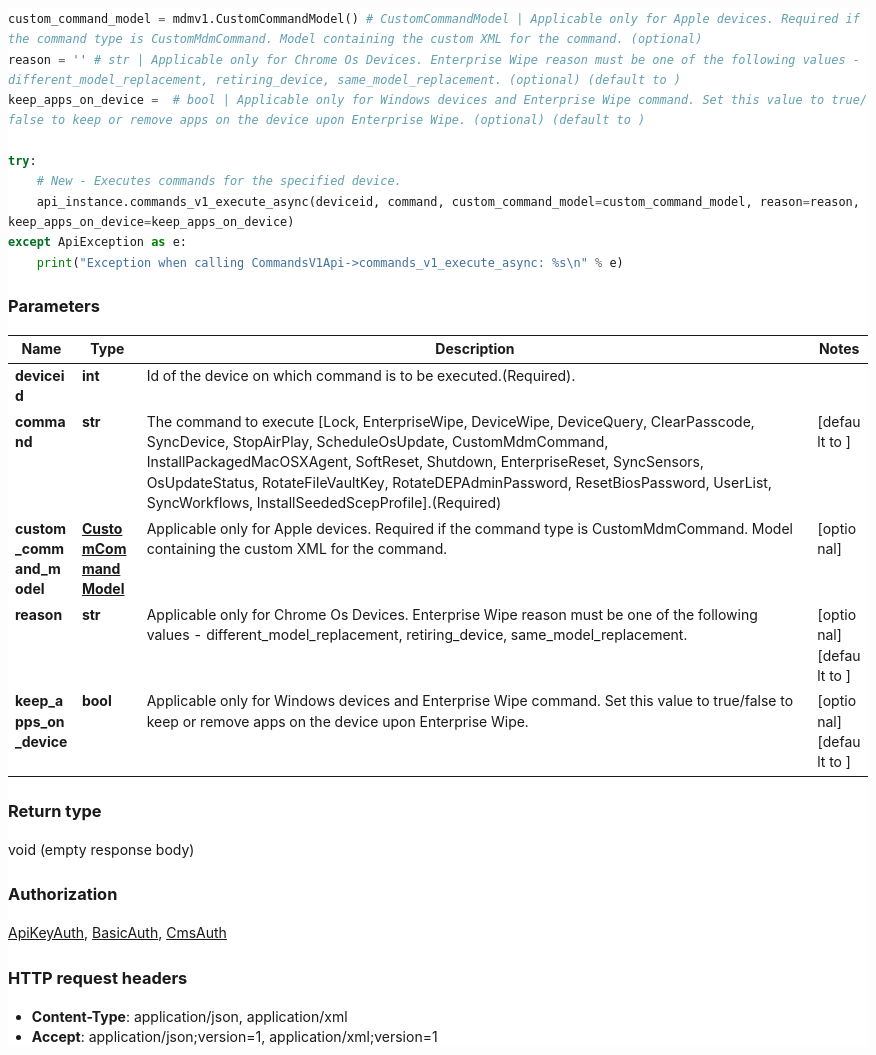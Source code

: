 ```python
custom_command_model = mdmv1.CustomCommandModel() # CustomCommandModel | Applicable only for Apple devices. Required if the command type is CustomMdmCommand. Model containing the custom XML for the command. (optional)
reason = '' # str | Applicable only for Chrome Os Devices. Enterprise Wipe reason must be one of the following values - different_model_replacement, retiring_device, same_model_replacement. (optional) (default to )
keep_apps_on_device =  # bool | Applicable only for Windows devices and Enterprise Wipe command. Set this value to true/false to keep or remove apps on the device upon Enterprise Wipe. (optional) (default to )

try:
    # New - Executes commands for the specified device.
    api_instance.commands_v1_execute_async(deviceid, command, custom_command_model=custom_command_model, reason=reason, keep_apps_on_device=keep_apps_on_device)
except ApiException as e:
    print("Exception when calling CommandsV1Api->commands_v1_execute_async: %s\n" % e)
```

### Parameters

Name | Type | Description  | Notes
------------- | ------------- | ------------- | -------------
 **deviceid** | **int**| Id of the device on which command is to be executed.(Required). | 
 **command** | **str**| The command to execute [Lock, EnterpriseWipe, DeviceWipe, DeviceQuery, ClearPasscode, SyncDevice, StopAirPlay, ScheduleOsUpdate, CustomMdmCommand, InstallPackagedMacOSXAgent, SoftReset, Shutdown, EnterpriseReset, SyncSensors, OsUpdateStatus, RotateFileVaultKey, RotateDEPAdminPassword, ResetBiosPassword, UserList, SyncWorkflows, InstallSeededScepProfile].(Required) | [default to ]
 **custom_command_model** | [**CustomCommandModel**](CustomCommandModel.md)| Applicable only for Apple devices. Required if the command type is CustomMdmCommand. Model containing the custom XML for the command. | [optional] 
 **reason** | **str**| Applicable only for Chrome Os Devices. Enterprise Wipe reason must be one of the following values - different_model_replacement, retiring_device, same_model_replacement. | [optional] [default to ]
 **keep_apps_on_device** | **bool**| Applicable only for Windows devices and Enterprise Wipe command. Set this value to true/false to keep or remove apps on the device upon Enterprise Wipe. | [optional] [default to ]

### Return type

void (empty response body)

### Authorization

[ApiKeyAuth](../README.md#ApiKeyAuth), [BasicAuth](../README.md#BasicAuth), [CmsAuth](../README.md#CmsAuth)

### HTTP request headers

 - **Content-Type**: application/json, application/xml
 - **Accept**: application/json;version=1, application/xml;version=1
